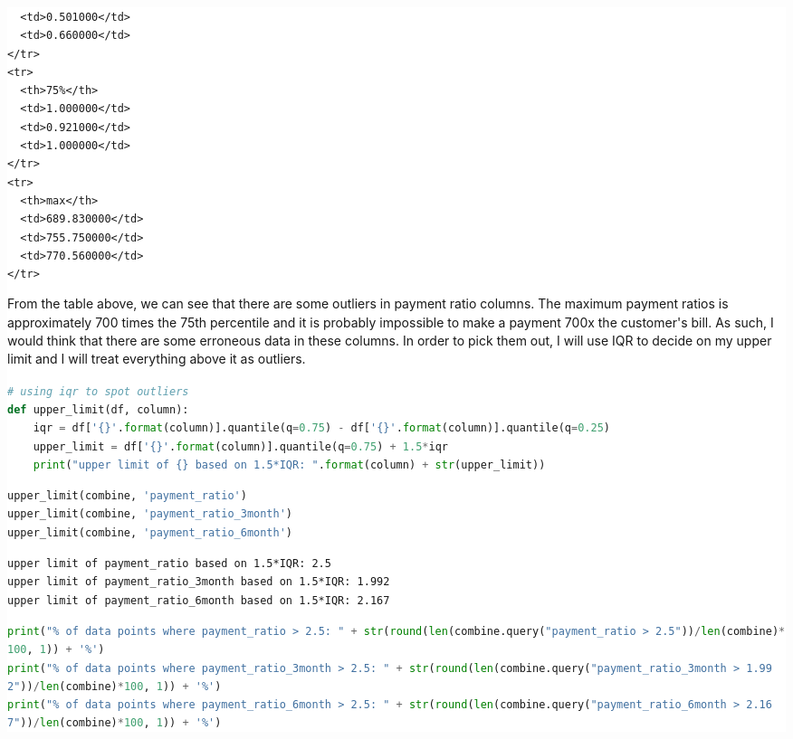       <td>0.501000</td>
      <td>0.660000</td>
    </tr>
    <tr>
      <th>75%</th>
      <td>1.000000</td>
      <td>0.921000</td>
      <td>1.000000</td>
    </tr>
    <tr>
      <th>max</th>
      <td>689.830000</td>
      <td>755.750000</td>
      <td>770.560000</td>
    </tr>
  </tbody>
</table>
</div>



From the table above, we can see that there are some outliers in payment ratio columns. The maximum payment ratios is approximately 700 times the 75th percentile and it is probably impossible to make a payment 700x the customer's bill. As such, I would think that there are some erroneous data in these columns. In order to pick them out, I will use IQR to decide on my upper limit and I will treat everything above it as outliers.


```python
# using iqr to spot outliers
def upper_limit(df, column):
    iqr = df['{}'.format(column)].quantile(q=0.75) - df['{}'.format(column)].quantile(q=0.25)
    upper_limit = df['{}'.format(column)].quantile(q=0.75) + 1.5*iqr
    print("upper limit of {} based on 1.5*IQR: ".format(column) + str(upper_limit))
```


```python
upper_limit(combine, 'payment_ratio')
upper_limit(combine, 'payment_ratio_3month')
upper_limit(combine, 'payment_ratio_6month')
```

    upper limit of payment_ratio based on 1.5*IQR: 2.5
    upper limit of payment_ratio_3month based on 1.5*IQR: 1.992
    upper limit of payment_ratio_6month based on 1.5*IQR: 2.167



```python
print("% of data points where payment_ratio > 2.5: " + str(round(len(combine.query("payment_ratio > 2.5"))/len(combine)*100, 1)) + '%')
print("% of data points where payment_ratio_3month > 2.5: " + str(round(len(combine.query("payment_ratio_3month > 1.992"))/len(combine)*100, 1)) + '%')
print("% of data points where payment_ratio_6month > 2.5: " + str(round(len(combine.query("payment_ratio_6month > 2.167"))/len(combine)*100, 1)) + '%')
```
